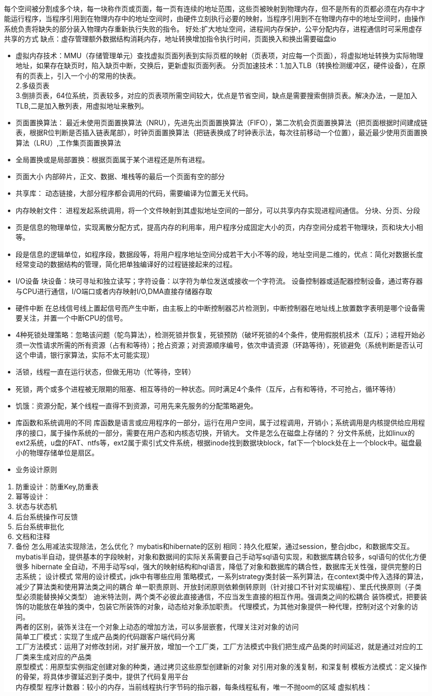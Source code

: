 每个空间被分割成多个块，每一块称作页或页面，每一页有连续的地址范围，这些页被映射到物理内存，但不是所有的页都必须在内存中才能运行程序，当程序引用到在物理内存中的地址空间时，由硬件立刻执行必要的映射，当程序引用到不在物理内存中的地址空间时，由操作系统负责将缺失的部分装入物理内存重新执行失败的指令。
好处:扩大地址空间，进程间内存保护，公平分配内存，进程通信时可采用虚存共享的方式
缺点：虚存管理额外数据结构消耗内存，地址转换增加指令执行时间，页面换入和换出需要磁盘io
* 虚拟内存技术：MMU（存储管理单元）查找虚拟页面列表到实际页框的映射（页表项，对应每一个页面），将虚拟地址转换为实际物理地址，如果存在缺页时，陷入缺页中断，交换后，更新虚拟页面列表。
分页加速技术：1.加入TLB（转换检测缓冲区，硬件设备），在原有的页表上，引入一个小的常用的快表。  
2.多级页表  
3.倒排页表，64位系统，页表较多，对应的页表项所需空间较大，优点是节省空间，缺点是需要搜索倒排页表。解决办法，一是加入TLB,二是加入散列表，用虚拟地址来散列。
* 页面置换算法：
最近未使用页面置换算法（NRU），先进先出页面置换算法（FIFO），第二次机会页面置换算法（把页面根据时间建成链表，根据R位判断是否插入链表尾部），时钟页面置换算法（把链表换成了时钟表示法，每次往前移动一个位置），最近最少使用页面置换算法（LRU）,工作集页面置换算法
* 全局置换或是局部置换：根据页面属于某个进程还是所有进程。
* 页面大小 内部碎片，正文、数据、堆栈等的最后一个页面有空的部分
* 共享库： 动态链接，大部分程序都会调用的代码，需要编译为位置无关代码。
* 内存映射文件： 进程发起系统调用，将一个文件映射到其虚拟地址空间的一部分，可以共享内存实现进程间通信。
分块、分页、分段

* 页是信息的物理单位，实现离散分配方式，提高内存的利用率，用户程序分成固定大小的页，内存空间分成若干物理块，页和块大小相等。
* 段是信息的逻辑单位，如程序段，数据段等，将用户程序地址空间分成若干大小不等的段，地址空间是二维的，优点：简化对数据长度经常变动的数据结构的管理，简化把单独编译好的过程链接起来的过程。

* I/O设备
块设备：块可寻址和独立读写；字符设备：以字符为单位发送或接收一个字符流。
设备控制器或适配器控制设备，通过寄存器与CPU进行通信，I/O端口或者内存映射I/O,DMA直接存储器存取
* 硬件中断
在总线信号线上置起信号而产生中断，由主板上的中断控制器芯片检测到，中断控制器在地址线上放置数字表明是哪个设备需要关注，并置一个中断CPU的信号。
* 4种死锁处理策略：忽略该问题（鸵鸟算法），检测死锁并恢复，死锁预防（破坏死锁的4个条件，使用假脱机技术（互斥）；进程开始必须一次性请求所需的所有资源（占有和等待）；抢占资源；对资源顺序编号，依次申请资源（环路等待），死锁避免（系统判断是否认可这个申请，银行家算法，实际不太可能实现）
* 活锁，线程一直在运行状态，但做无用功（忙等待，空转）
* 死锁，两个或多个进程被无限期的阻塞、相互等待的一种状态。同时满足4个条件（互斥，占有和等待，不可抢占，循环等待）
* 饥饿：资源分配，某个线程一直得不到资源，可用先来先服务的分配策略避免。

* 库函数和系统调用的不同
库函数是语言或应用程序的一部分，运行在用户空间，属于过程调用，开销小；系统调用是内核提供给应用程序的接口，属于操作系统的一部分，需要在用户态和内核态切换，开销大。
文件是怎么在磁盘上存储的？
分文件系统，比如linux的ext2系统，u盘的FAT、ntfs等，ext2属于索引式文件系统，根据inode找到数据块block，fat下一个block处在上一个block中。磁盘最小的物理存储单位是扇区。
* 业务设计原则
1. 防重设计：防重Key,防重表
2. 幂等设计：
3. 状态与状态机  
4. 后台系统操作可反馈
5. 后台系统审批化
6. 文档和注释
7. 备份
怎么用减法实现除法，怎么优化？
mybatis和hibernate的区别
相同：持久化框架，通过session，整合jdbc，和数据库交互。
mybatis半自动，提供基本的字段映射，对象和数据间的实际关系需要自己手动写sql语句实现，和数据库耦合较多，sql语句的优化方便很多
hibernate 全自动，不用手动写sql，强大的映射结构和hql语言，降低了对象和数据库的耦合性，数据库无关性强，提供完整的日志系统；
设计模式
常用的设计模式，jdk中有哪些应用
策略模式，一系列strategy类封装一系列算法，在context类中传入选择的算法，减少了算法类和使用算法类之间的耦合
单一职责原则、开放封闭原则依赖倒转原则（针对接口不针对实现编程）、里氏代换原则（子类型必须能替换掉父类型）
迪米特法则，两个类不必彼此直接通信，不应当发生直接的相互作用。强调类之间的松耦合
装饰模式，把要装饰的功能放在单独的类中，包装它所装饰的对象，动态给对象添加职责。
代理模式，为其他对象提供一种代理，控制对这个对象的访问。     
两者的区别，装饰关注在一个对象上动态的增加方法，可以多层嵌套，代理关注对对象的访问          
简单工厂模式：实现了生成产品类的代码跟客户端代码分离             
工厂方法模式：运用了对修改封闭，对扩展开放，增加一个工厂类，工厂方法模式中我们把生成产品类的时间延迟，就是通过对应的工厂类来生成对应的产品类      
原型模式：用原型实例指定创建对象的种类，通过拷贝这些原型创建新的对象 对引用对象的浅复制，和深复制
模板方法模式：定义操作的骨架，将具体步骤延迟到子类中，提供了代码复用平台  
内存模型
程序计数器：较小的内存，当前线程执行字节码的指示器，每条线程私有，唯一不抛oom的区域
虚拟机栈：